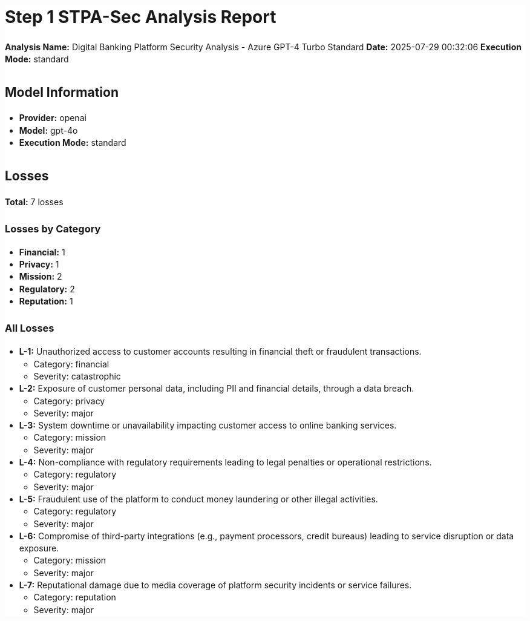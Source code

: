 # Step 1 STPA-Sec Analysis Report

**Analysis Name:** Digital Banking Platform Security Analysis - Azure GPT-4 Turbo Standard
**Date:** 2025-07-29 00:32:06
**Execution Mode:** standard

## Model Information

- **Provider:** openai
- **Model:** gpt-4o
- **Execution Mode:** standard

## Losses

**Total:** 7 losses

### Losses by Category

- **Financial:** 1
- **Privacy:** 1
- **Mission:** 2
- **Regulatory:** 2
- **Reputation:** 1

### All Losses

- **L-1:** Unauthorized access to customer accounts resulting in financial theft or fraudulent transactions.
  - Category: financial
  - Severity: catastrophic
- **L-2:** Exposure of customer personal data, including PII and financial details, through a data breach.
  - Category: privacy
  - Severity: major
- **L-3:** System downtime or unavailability impacting customer access to online banking services.
  - Category: mission
  - Severity: major
- **L-4:** Non-compliance with regulatory requirements leading to legal penalties or operational restrictions.
  - Category: regulatory
  - Severity: major
- **L-5:** Fraudulent use of the platform to conduct money laundering or other illegal activities.
  - Category: regulatory
  - Severity: major
- **L-6:** Compromise of third-party integrations (e.g., payment processors, credit bureaus) leading to service disruption or data exposure.
  - Category: mission
  - Severity: major
- **L-7:** Reputational damage due to media coverage of platform security incidents or service failures.
  - Category: reputation
  - Severity: major
